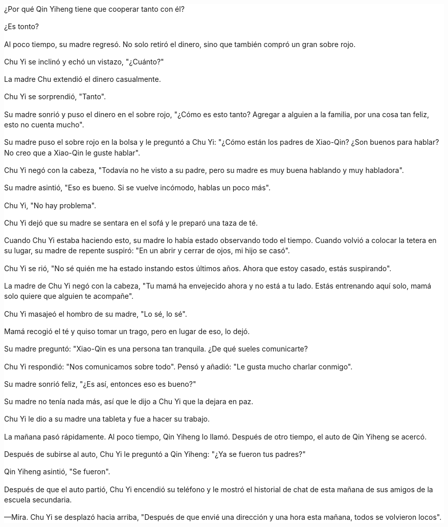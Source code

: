 ¿Por qué Qin Yiheng tiene que cooperar tanto con él?

¿Es tonto?

Al poco tiempo, su madre regresó. No solo retiró el dinero, sino que también compró un gran sobre rojo.

Chu Yi se inclinó y echó un vistazo, "¿Cuánto?"

La madre Chu extendió el dinero casualmente.

Chu Yi se sorprendió, "Tanto".

Su madre sonrió y puso el dinero en el sobre rojo, "¿Cómo es esto tanto? Agregar a alguien a la familia, por una cosa tan feliz, esto no cuenta mucho".

Su madre puso el sobre rojo en la bolsa y le preguntó a Chu Yi: "¿Cómo están los padres de Xiao-Qin? ¿Son buenos para hablar? No creo que a Xiao-Qin le guste hablar".

Chu Yi negó con la cabeza, "Todavía no he visto a su padre, pero su madre es muy buena hablando y muy habladora".

Su madre asintió, "Eso es bueno. Si se vuelve incómodo, hablas un poco más".

Chu Yi, "No hay problema".

Chu Yi dejó que su madre se sentara en el sofá y le preparó una taza de té.

Cuando Chu Yi estaba haciendo esto, su madre lo había estado observando todo el tiempo. Cuando volvió a colocar la tetera en su lugar, su madre de repente suspiró: "En un abrir y cerrar de ojos, mi hijo se casó".

Chu Yi se rió, "No sé quién me ha estado instando estos últimos años. Ahora que estoy casado, estás suspirando".

La madre de Chu Yi negó con la cabeza, "Tu mamá ha envejecido ahora y no está a tu lado. Estás entrenando aquí solo, mamá solo quiere que alguien te acompañe".

Chu Yi masajeó el hombro de su madre, "Lo sé, lo sé".

Mamá recogió el té y quiso tomar un trago, pero en lugar de eso, lo dejó.

Su madre preguntó: "Xiao-Qin es una persona tan tranquila. ¿De qué sueles comunicarte?

Chu Yi respondió: "Nos comunicamos sobre todo". Pensó y añadió: "Le gusta mucho charlar conmigo".

Su madre sonrió feliz, "¿Es así, entonces eso es bueno?"

Su madre no tenía nada más, así que le dijo a Chu Yi que la dejara en paz.

Chu Yi le dio a su madre una tableta y fue a hacer su trabajo.

La mañana pasó rápidamente. Al poco tiempo, Qin Yiheng lo llamó. Después de otro tiempo, el auto de Qin Yiheng se acercó.

Después de subirse al auto, Chu Yi le preguntó a Qin Yiheng: "¿Ya se fueron tus padres?"

Qin Yiheng asintió, "Se fueron".

Después de que el auto partió, Chu Yi encendió su teléfono y le mostró el historial de chat de esta mañana de sus amigos de la escuela secundaria.

—Mira. Chu Yi se desplazó hacia arriba, "Después de que envié una dirección y una hora esta mañana, todos se volvieron locos".
